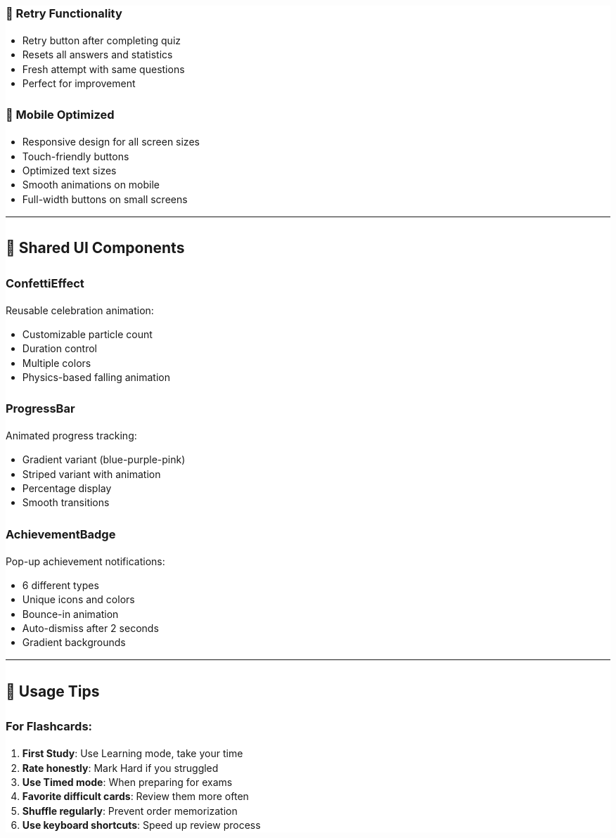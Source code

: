 ### 🔄 Retry Functionality
- Retry button after completing quiz
- Resets all answers and statistics
- Fresh attempt with same questions
- Perfect for improvement

### 📱 Mobile Optimized
- Responsive design for all screen sizes
- Touch-friendly buttons
- Optimized text sizes
- Smooth animations on mobile
- Full-width buttons on small screens

---

## 🎨 Shared UI Components

### ConfettiEffect
Reusable celebration animation:
- Customizable particle count
- Duration control
- Multiple colors
- Physics-based falling animation

### ProgressBar
Animated progress tracking:
- Gradient variant (blue-purple-pink)
- Striped variant with animation
- Percentage display
- Smooth transitions

### AchievementBadge
Pop-up achievement notifications:
- 6 different types
- Unique icons and colors
- Bounce-in animation
- Auto-dismiss after 2 seconds
- Gradient backgrounds

---

## 🎯 Usage Tips

### For Flashcards:
1. **First Study**: Use Learning mode, take your time
2. **Rate honestly**: Mark Hard if you struggled
3. **Use Timed mode**: When preparing for exams
4. **Favorite difficult cards**: Review them more often
5. **Shuffle regularly**: Prevent order memorization
6. **Use keyboard shortcuts**: Speed up review process
